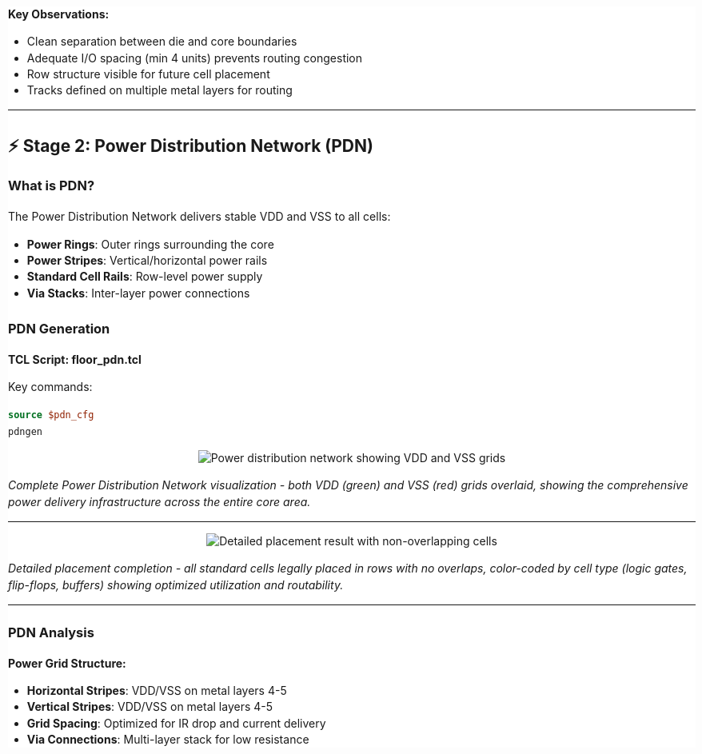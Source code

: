 **Key Observations:**
- Clean separation between die and core boundaries
- Adequate I/O spacing (min 4 units) prevents routing congestion
- Row structure visible for future cell placement
- Tracks defined on multiple metal layers for routing

---

## ⚡ **Stage 2: Power Distribution Network (PDN)**

### **What is PDN?**

The Power Distribution Network delivers stable VDD and VSS to all cells:

- **Power Rings**: Outer rings surrounding the core
- **Power Stripes**: Vertical/horizontal power rails
- **Standard Cell Rails**: Row-level power supply
- **Via Stacks**: Inter-layer power connections

### **PDN Generation**

**TCL Script: floor_pdn.tcl**

Key commands:
```tcl
source $pdn_cfg
pdngen
```

<p align="center">
   <img src="Images/week5_7.png" alt="Power distribution network showing VDD and VSS grids" width="90%">
</p>

*Complete Power Distribution Network visualization - both VDD (green) and VSS (red) grids overlaid, showing the comprehensive power delivery infrastructure across the entire core area.*

---

<p align="center">
   <img src="Images/week5_8.png" alt="Detailed placement result with non-overlapping cells" width="90%">
</p>

*Detailed placement completion - all standard cells legally placed in rows with no overlaps, color-coded by cell type (logic gates, flip-flops, buffers) showing optimized utilization and routability.*

---

### **PDN Analysis**

**Power Grid Structure:**
- **Horizontal Stripes**: VDD/VSS on metal layers 4-5
- **Vertical Stripes**: VDD/VSS on metal layers 4-5
- **Grid Spacing**: Optimized for IR drop and current delivery
- **Via Connections**: Multi-layer stack for low resistance
